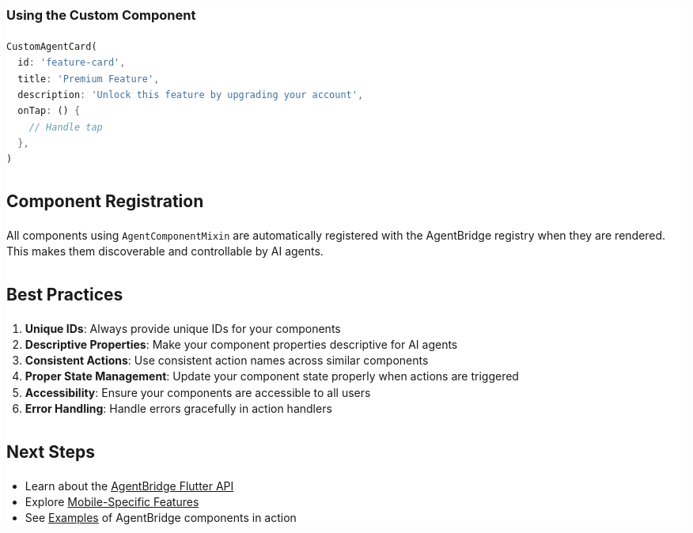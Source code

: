### Using the Custom Component

```dart
CustomAgentCard(
  id: 'feature-card',
  title: 'Premium Feature',
  description: 'Unlock this feature by upgrading your account',
  onTap: () {
    // Handle tap
  },
)
```

## Component Registration

All components using `AgentComponentMixin` are automatically registered with the AgentBridge registry when they are rendered. This makes them discoverable and controllable by AI agents.

## Best Practices

1. **Unique IDs**: Always provide unique IDs for your components
2. **Descriptive Properties**: Make your component properties descriptive for AI agents
3. **Consistent Actions**: Use consistent action names across similar components
4. **Proper State Management**: Update your component state properly when actions are triggered
5. **Accessibility**: Ensure your components are accessible to all users
6. **Error Handling**: Handle errors gracefully in action handlers

## Next Steps

- Learn about the [AgentBridge Flutter API](../flutter-api.md)
- Explore [Mobile-Specific Features](../mobile-features.md)
- See [Examples](../../examples/flutter-examples.md) of AgentBridge components in action 